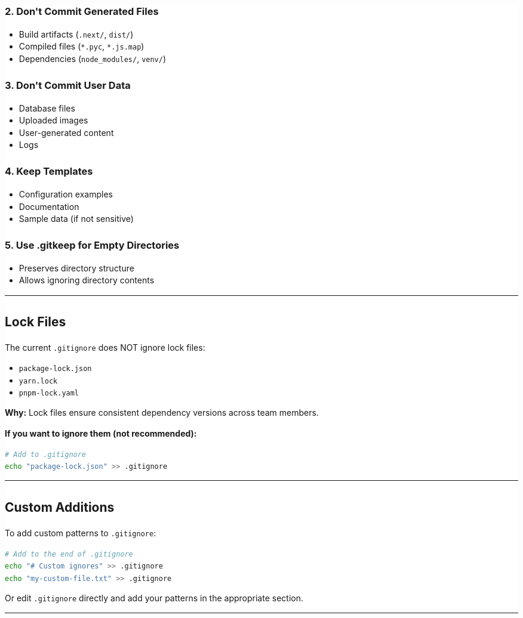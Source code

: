 ### 2. Don't Commit Generated Files
- Build artifacts (`.next/`, `dist/`)
- Compiled files (`*.pyc`, `*.js.map`)
- Dependencies (`node_modules/`, `venv/`)

### 3. Don't Commit User Data
- Database files
- Uploaded images
- User-generated content
- Logs

### 4. Keep Templates
- Configuration examples
- Documentation
- Sample data (if not sensitive)

### 5. Use .gitkeep for Empty Directories
- Preserves directory structure
- Allows ignoring directory contents

---

## Lock Files

The current `.gitignore` does NOT ignore lock files:
- `package-lock.json`
- `yarn.lock`
- `pnpm-lock.yaml`

**Why:** Lock files ensure consistent dependency versions across team members.

**If you want to ignore them (not recommended):**
```bash
# Add to .gitignore
echo "package-lock.json" >> .gitignore
```

---

## Custom Additions

To add custom patterns to `.gitignore`:

```bash
# Add to the end of .gitignore
echo "# Custom ignores" >> .gitignore
echo "my-custom-file.txt" >> .gitignore
```

Or edit `.gitignore` directly and add your patterns in the appropriate section.

---
